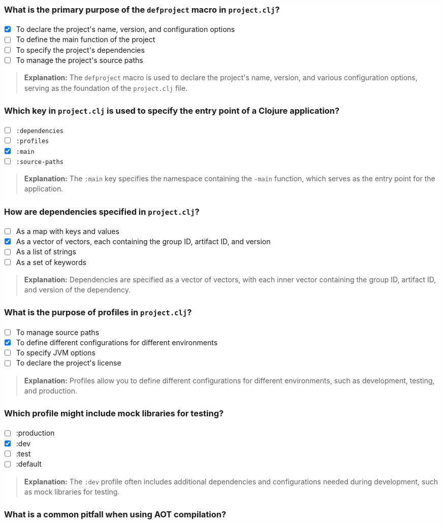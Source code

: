 ### What is the primary purpose of the `defproject` macro in `project.clj`?

- [x] To declare the project's name, version, and configuration options
- [ ] To define the main function of the project
- [ ] To specify the project's dependencies
- [ ] To manage the project's source paths

> **Explanation:** The `defproject` macro is used to declare the project's name, version, and various configuration options, serving as the foundation of the `project.clj` file.

### Which key in `project.clj` is used to specify the entry point of a Clojure application?

- [ ] `:dependencies`
- [ ] `:profiles`
- [x] `:main`
- [ ] `:source-paths`

> **Explanation:** The `:main` key specifies the namespace containing the `-main` function, which serves as the entry point for the application.

### How are dependencies specified in `project.clj`?

- [ ] As a map with keys and values
- [x] As a vector of vectors, each containing the group ID, artifact ID, and version
- [ ] As a list of strings
- [ ] As a set of keywords

> **Explanation:** Dependencies are specified as a vector of vectors, with each inner vector containing the group ID, artifact ID, and version of the dependency.

### What is the purpose of profiles in `project.clj`?

- [ ] To manage source paths
- [x] To define different configurations for different environments
- [ ] To specify JVM options
- [ ] To declare the project's license

> **Explanation:** Profiles allow you to define different configurations for different environments, such as development, testing, and production.

### Which profile might include mock libraries for testing?

- [ ] :production
- [x] :dev
- [ ] :test
- [ ] :default

> **Explanation:** The `:dev` profile often includes additional dependencies and configurations needed during development, such as mock libraries for testing.

### What is a common pitfall when using AOT compilation?
